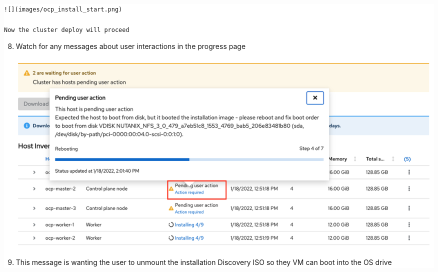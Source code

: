     ![](images/ocp_install_start.png)

    Now the cluster deploy will proceed

8.  Watch for any messages about user interactions in the progress page

    ![](images/ocp_user_inter.png)

9.  This message is wanting the user to unmount the installation Discovery ISO so they VM can boot into the OS drive
